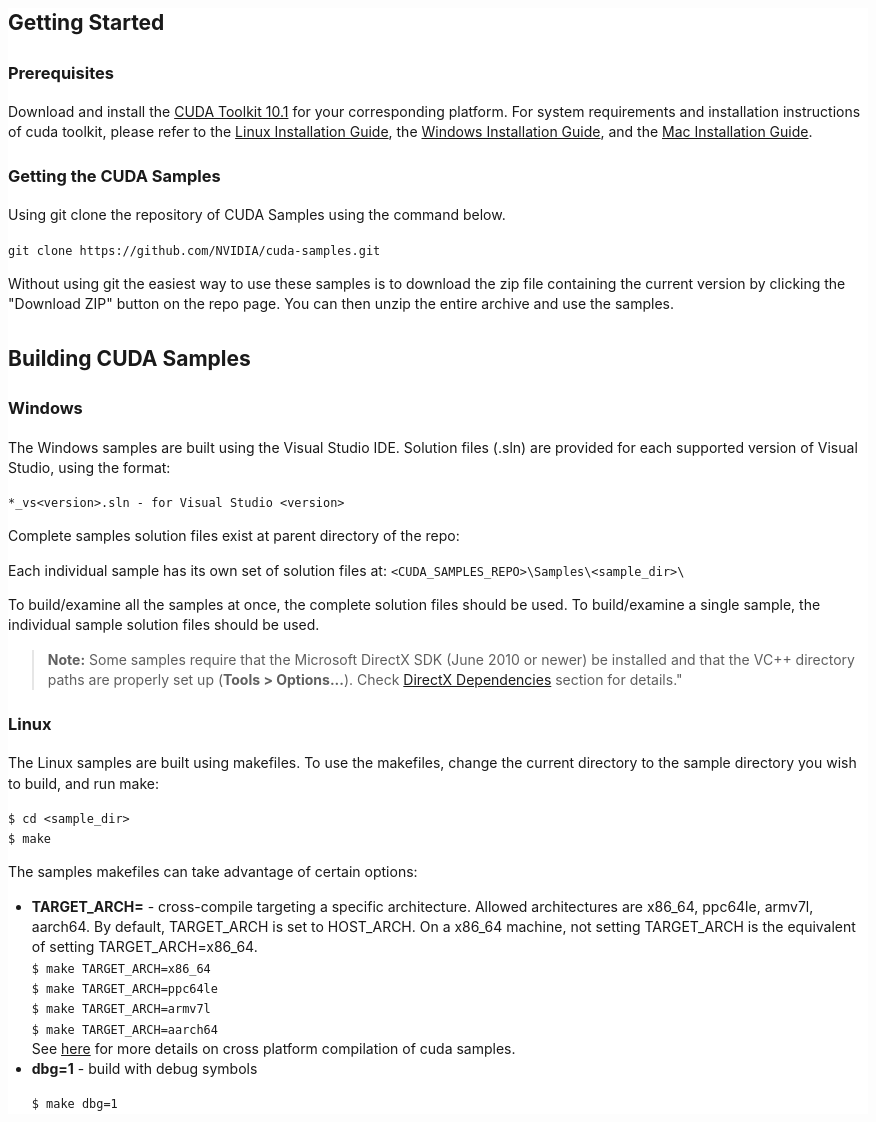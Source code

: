 ## Getting Started

### Prerequisites

Download and install the [CUDA Toolkit 10.1](https://developer.nvidia.com/cuda-downloads) for your corresponding platform.
For system requirements and installation instructions of cuda toolkit, please refer to the [Linux Installation Guide](http://docs.nvidia.com/cuda/cuda-installation-guide-linux/), the [Windows Installation Guide](http://docs.nvidia.com/cuda/cuda-installation-guide-microsoft-windows/index.html), and the [Mac Installation Guide](http://docs.nvidia.com/cuda/cuda-installation-guide-mac-os-x/index.html).

### Getting the CUDA Samples

Using git clone the repository of CUDA Samples using the command below.
```
git clone https://github.com/NVIDIA/cuda-samples.git
```

Without using git the easiest way to use these samples is to download the zip file containing the current version by clicking the "Download ZIP" button on the repo page. You can then unzip the entire archive and use the samples.

## Building CUDA Samples

### Windows

The Windows samples are built using the Visual Studio IDE. Solution files (.sln) are provided for each supported version of Visual Studio, using the format:
```
*_vs<version>.sln - for Visual Studio <version>
```
Complete samples solution files exist at parent directory of the repo:

Each individual sample has its own set of solution files at:
`<CUDA_SAMPLES_REPO>\Samples\<sample_dir>\`

To build/examine all the samples at once, the complete solution files should be used. To build/examine a single sample, the individual sample solution files should be used.
> **Note:** Some samples require that the Microsoft DirectX SDK (June 2010 or newer) be installed and that the VC++ directory paths are properly set up (**Tools > Options...**). Check [DirectX Dependencies](#directx) section for details."

### Linux
The Linux samples are built using makefiles. To use the makefiles, change the current directory to the sample directory you wish to build, and run make:
```
$ cd <sample_dir>
$ make
```
The samples makefiles can take advantage of certain options:
*  **TARGET_ARCH=<arch>** - cross-compile targeting a specific architecture. Allowed architectures are x86_64, ppc64le, armv7l, aarch64.
    By default, TARGET_ARCH is set to HOST_ARCH. On a x86_64 machine, not setting TARGET_ARCH is the equivalent of setting TARGET_ARCH=x86_64.<br/>
`$ make TARGET_ARCH=x86_64` <br/> `$ make TARGET_ARCH=ppc64le` <br/> `$ make TARGET_ARCH=armv7l` <br/> `$ make TARGET_ARCH=aarch64` <br/>
    See [here](http://docs.nvidia.com/cuda/cuda-samples/index.html#cross-samples) for more details on cross platform compilation of cuda samples.
*   **dbg=1** - build with debug symbols
    ```
    $ make dbg=1
    ```